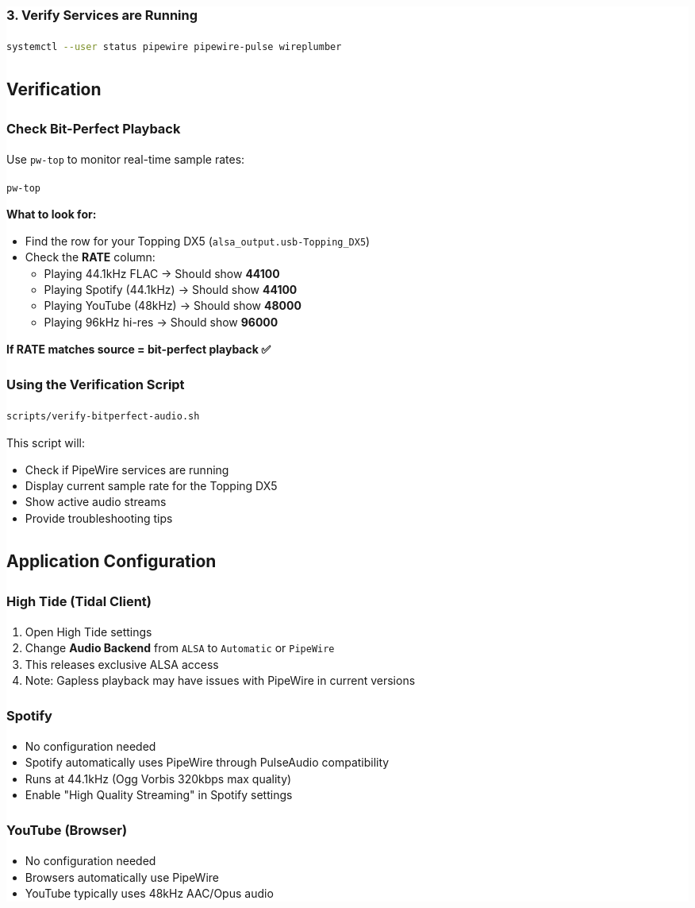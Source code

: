 ### 3. Verify Services are Running

```bash
systemctl --user status pipewire pipewire-pulse wireplumber
```

## Verification

### Check Bit-Perfect Playback

Use `pw-top` to monitor real-time sample rates:

```bash
pw-top
```

**What to look for:**
- Find the row for your Topping DX5 (`alsa_output.usb-Topping_DX5`)
- Check the **RATE** column:
  - Playing 44.1kHz FLAC → Should show **44100**
  - Playing Spotify (44.1kHz) → Should show **44100**
  - Playing YouTube (48kHz) → Should show **48000**
  - Playing 96kHz hi-res → Should show **96000**

**If RATE matches source = bit-perfect playback ✅**

### Using the Verification Script

```bash
scripts/verify-bitperfect-audio.sh
```

This script will:
- Check if PipeWire services are running
- Display current sample rate for the Topping DX5
- Show active audio streams
- Provide troubleshooting tips

## Application Configuration

### High Tide (Tidal Client)
1. Open High Tide settings
2. Change **Audio Backend** from `ALSA` to `Automatic` or `PipeWire`
3. This releases exclusive ALSA access
4. Note: Gapless playback may have issues with PipeWire in current versions

### Spotify
- No configuration needed
- Spotify automatically uses PipeWire through PulseAudio compatibility
- Runs at 44.1kHz (Ogg Vorbis 320kbps max quality)
- Enable "High Quality Streaming" in Spotify settings

### YouTube (Browser)
- No configuration needed
- Browsers automatically use PipeWire
- YouTube typically uses 48kHz AAC/Opus audio
